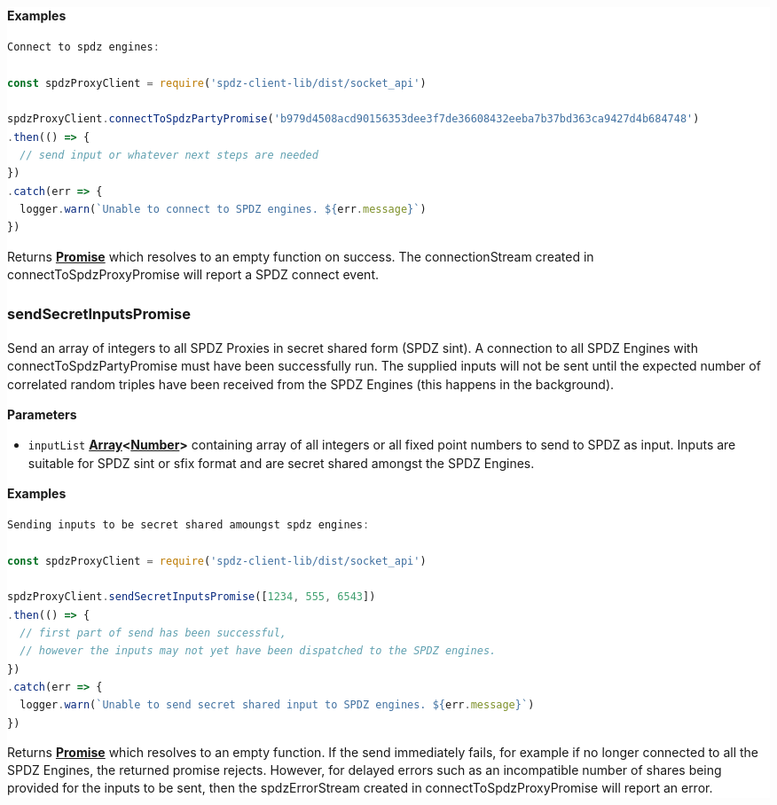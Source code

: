 **Examples**

```javascript
Connect to spdz engines:

const spdzProxyClient = require('spdz-client-lib/dist/socket_api')

spdzProxyClient.connectToSpdzPartyPromise('b979d4508acd90156353dee3f7de36608432eeba7b37bd363ca9427d4b684748')
.then(() => {
  // send input or whatever next steps are needed
})
.catch(err => {
  logger.warn(`Unable to connect to SPDZ engines. ${err.message}`)
})
```

Returns **[Promise](https://developer.mozilla.org/en-US/docs/Web/JavaScript/Reference/Global_Objects/Promise)** which resolves to an empty function on success. The connectionStream created in connectToSpdzProxyPromise will report a SPDZ connect event.

### sendSecretInputsPromise

Send an array of integers to all SPDZ Proxies in secret shared form (SPDZ sint). A connection to all SPDZ Engines with connectToSpdzPartyPromise must have been successfully run. The supplied inputs will not be sent until the expected number of correlated random triples have been received from the SPDZ Engines (this happens in the background).

**Parameters**

-   `inputList` **[Array](https://developer.mozilla.org/en-US/docs/Web/JavaScript/Reference/Global_Objects/Array)&lt;[Number](https://developer.mozilla.org/en-US/docs/Web/JavaScript/Reference/Global_Objects/Number)>** containing array of all integers or all fixed point numbers to send to SPDZ as input.
    Inputs are suitable for SPDZ sint or sfix format and are secret shared amongst the SPDZ Engines.

**Examples**

```javascript
Sending inputs to be secret shared amoungst spdz engines:

const spdzProxyClient = require('spdz-client-lib/dist/socket_api')

spdzProxyClient.sendSecretInputsPromise([1234, 555, 6543])
.then(() => {
  // first part of send has been successful,
  // however the inputs may not yet have been dispatched to the SPDZ engines.
})
.catch(err => {
  logger.warn(`Unable to send secret shared input to SPDZ engines. ${err.message}`)
})
```

Returns **[Promise](https://developer.mozilla.org/en-US/docs/Web/JavaScript/Reference/Global_Objects/Promise)** which resolves to an empty function. If the send immediately fails, for example if no longer connected to all the SPDZ Engines, the returned promise rejects. However, for delayed errors such as an incompatible number of shares being provided for the inputs to be sent, then the spdzErrorStream created in connectToSpdzProxyPromise will report an error.
